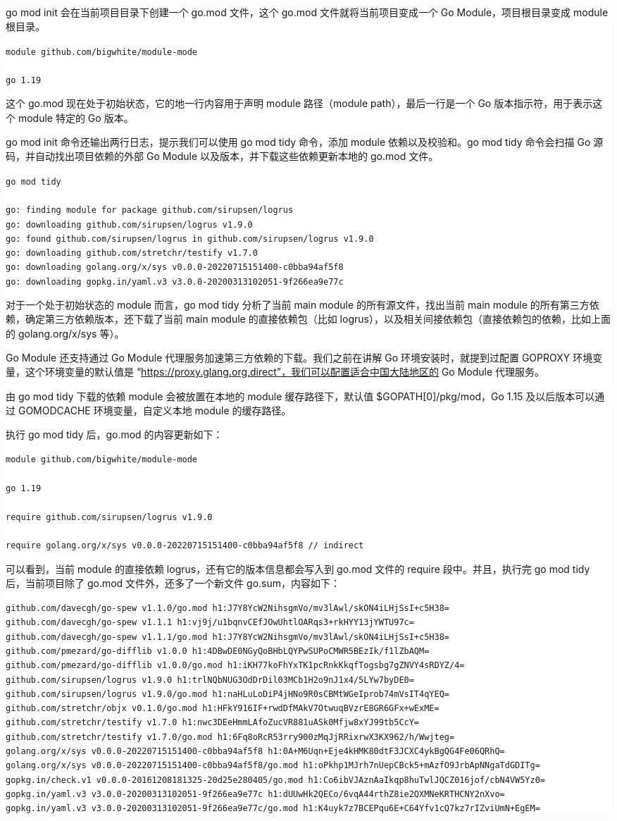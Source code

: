 go mod init 会在当前项目目录下创建一个 go.mod 文件，这个 go.mod 文件就将当前项目变成一个 Go Module，项目根目录变成 module 根目录。

```
module github.com/bigwhite/module-mode

go 1.19
```

这个 go.mod 现在处于初始状态，它的地一行内容用于声明 module 路径（module path），最后一行是一个 Go 版本指示符，用于表示这个 module 特定的 Go 版本。

go mod init 命令还输出两行日志，提示我们可以使用 go mod tidy 命令，添加 module 依赖以及校验和。go mod tidy 命令会扫描 Go 源码，并自动找出项目依赖的外部 Go Module 以及版本，并下载这些依赖更新本地的 go.mod 文件。

```
go mod tidy

go: finding module for package github.com/sirupsen/logrus
go: downloading github.com/sirupsen/logrus v1.9.0
go: found github.com/sirupsen/logrus in github.com/sirupsen/logrus v1.9.0
go: downloading github.com/stretchr/testify v1.7.0
go: downloading golang.org/x/sys v0.0.0-20220715151400-c0bba94af5f8
go: downloading gopkg.in/yaml.v3 v3.0.0-20200313102051-9f266ea9e77c
```

对于一个处于初始状态的 module 而言，go mod tidy 分析了当前 main module 的所有源文件，找出当前 main module 的所有第三方依赖，确定第三方依赖版本，还下载了当前 main module 的直接依赖包（比如 logrus），以及相关间接依赖包（直接依赖包的依赖，比如上面的 golang.org/x/sys 等）。

Go Module 还支持通过 Go Module 代理服务加速第三方依赖的下载。我们之前在讲解 Go 环境安装时，就提到过配置 GOPROXY 环境变量，这个环境变量的默认值是 “https://proxy.glang.org,direct”，我们可以配置适合中国大陆地区的 Go Module 代理服务。

由 go mod tidy 下载的依赖 module 会被放置在本地的 module 缓存路径下，默认值 $GOPATH[0]/pkg/mod，Go 1.15 及以后版本可以通过 GOMODCACHE 环境变量，自定义本地 module 的缓存路径。

执行 go mod tidy 后，go.mod 的内容更新如下：

```
module github.com/bigwhite/module-mode

go 1.19

require github.com/sirupsen/logrus v1.9.0

require golang.org/x/sys v0.0.0-20220715151400-c0bba94af5f8 // indirect
```

可以看到，当前 module 的直接依赖 logrus，还有它的版本信息都会写入到 go.mod 文件的 require 段中。并且，执行完 go mod tidy 后，当前项目除了 go.mod 文件外，还多了一个新文件 go.sum，内容如下：

```
github.com/davecgh/go-spew v1.1.0/go.mod h1:J7Y8YcW2NihsgmVo/mv3lAwl/skON4iLHjSsI+c5H38=
github.com/davecgh/go-spew v1.1.1 h1:vj9j/u1bqnvCEfJOwUhtlOARqs3+rkHYY13jYWTU97c=
github.com/davecgh/go-spew v1.1.1/go.mod h1:J7Y8YcW2NihsgmVo/mv3lAwl/skON4iLHjSsI+c5H38=
github.com/pmezard/go-difflib v1.0.0 h1:4DBwDE0NGyQoBHbLQYPwSUPoCMWR5BEzIk/f1lZbAQM=
github.com/pmezard/go-difflib v1.0.0/go.mod h1:iKH77koFhYxTK1pcRnkKkqfTogsbg7gZNVY4sRDYZ/4=
github.com/sirupsen/logrus v1.9.0 h1:trlNQbNUG3OdDrDil03MCb1H2o9nJ1x4/5LYw7byDE0=
github.com/sirupsen/logrus v1.9.0/go.mod h1:naHLuLoDiP4jHNo9R0sCBMtWGeIprob74mVsIT4qYEQ=
github.com/stretchr/objx v0.1.0/go.mod h1:HFkY916IF+rwdDfMAkV7OtwuqBVzrE8GR6GFx+wExME=
github.com/stretchr/testify v1.7.0 h1:nwc3DEeHmmLAfoZucVR881uASk0Mfjw8xYJ99tb5CcY=
github.com/stretchr/testify v1.7.0/go.mod h1:6Fq8oRcR53rry900zMqJjRRixrwX3KX962/h/Wwjteg=
golang.org/x/sys v0.0.0-20220715151400-c0bba94af5f8 h1:0A+M6Uqn+Eje4kHMK80dtF3JCXC4ykBgQG4Fe06QRhQ=
golang.org/x/sys v0.0.0-20220715151400-c0bba94af5f8/go.mod h1:oPkhp1MJrh7nUepCBck5+mAzfO9JrbApNNgaTdGDITg=
gopkg.in/check.v1 v0.0.0-20161208181325-20d25e280405/go.mod h1:Co6ibVJAznAaIkqp8huTwlJQCZ016jof/cbN4VW5Yz0=
gopkg.in/yaml.v3 v3.0.0-20200313102051-9f266ea9e77c h1:dUUwHk2QECo/6vqA44rthZ8ie2QXMNeKRTHCNY2nXvo=
gopkg.in/yaml.v3 v3.0.0-20200313102051-9f266ea9e77c/go.mod h1:K4uyk7z7BCEPqu6E+C64Yfv1cQ7kz7rIZviUmN+EgEM=
```
